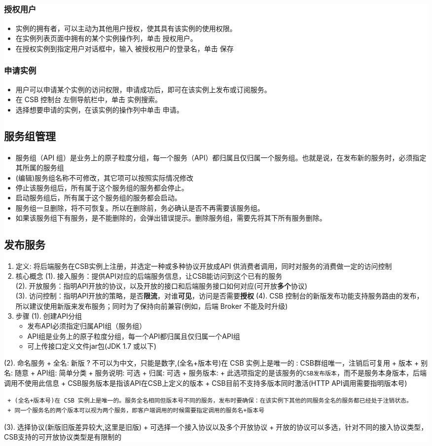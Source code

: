 ### 授权用户
+ 实例的拥有者，可以主动为其他用户授权，使其具有该实例的使用权限。
+ 在实例列表页面中拥有的某个实例操作列，单击 授权用户。
+ 在授权实例到指定用户对话框中，输入 被授权用户的登录名，单击 保存

### 申请实例
+ 用户可以申请某个实例的访问权限，申请成功后，即可在该实例上发布或订阅服务。
+ 在 CSB 控制台 左侧导航栏中，单击 实例搜索。
+ 选择想要申请的实例，在该实例的操作列中单击 申请。

## 服务组管理
+ 服务组（API 组）是业务上的原子粒度分组，每一个服务（API）都归属且仅归属一个服务组。也就是说，在发布新的服务时，必须指定其所属的服务组
+ (编辑)服务组名称不可修改，其它项可以按照实际情况修改
+ 停止该服务组后，所有属于这个服务组的服务都会停止。
+ 启动服务组后，所有属于这个服务组的服务都会启动。
+ 服务组一旦删除，将不可恢复。所以在删除前，务必确认是否不再需要该服务组。
+ 如果该服务组下有服务，是不能删除的，会弹出错误提示。删除服务组，需要先将其下所有服务删除。

## 发布服务
1. 定义: 将后端服务在CSB实例上注册，并选定一种或多种协议开放成API
供消费者调用，同时对服务的消费做一定的访问控制
2. 核心概念
  (1). 接入服务：提供API对应的后端服务信息，让CSB能访问到这个已有的服务   
  (2). 开放服务：指明API开放的协议，以及开放的接口和后端服务接口如何对应(可开放**多个**协议)   
  (3). 访问控制：指明API开放的策略，是否**限流**，对谁**可见**，访问是否需要**授权**
  (4). CSB 控制台的新版发布功能支持服务路由的发布，所以建议使用新版来发布服务；同时为了保持向前兼容(例如，后端 Broker 不能及时升级)
3. 步骤
  (1). 创建API分组
     + 发布API必须指定归属API组（服务组）
     + API组是业务上的原子粒度分组，每一个API都归属且仅归属一个API组
     + 可上传接口定义文件jar包(JDK 1.7 或以下)

  (2). 命名服务
     + 全名: 新版 ? 不可以为中文，只能是数字,(全名+版本号)在 CSB 实例上是唯一的 : CSB群组唯一，注销后可复用
     + 版本
     + 别名: 随意
     + API组: 简单分类
     + 服务说明: 可选
     + 归属: 可选
     + 服务版本:
         + 此选项指定的是该服务的`CSB发布版本`，而不是服务本身版本，后端调用不使用此信息
         + CSB服务版本是指该API在CSB上定义的版本
         + CSB目前不支持多版本同时激活(HTTP API调用需要指明版本号)

     + (全名+版本号)在 CSB 实例上是唯一的。服务全名相同但版本号不同的服务，发布时要确保：在该实例下其他的同服务全名的服务都已经处于注销状态。
     + 同一个服务名的两个版本可以视为两个服务，即客户端调用的时候需要指定调用的服务名+版本号

  (3). 选择协议(新版旧版差异较大,这里是旧版)
     + 可选择一个接入协议以及多个开放协议
     + 开放的协议可以多选，针对不同的接入协议类型，CSB支持的可开放协议类型是有限制的
